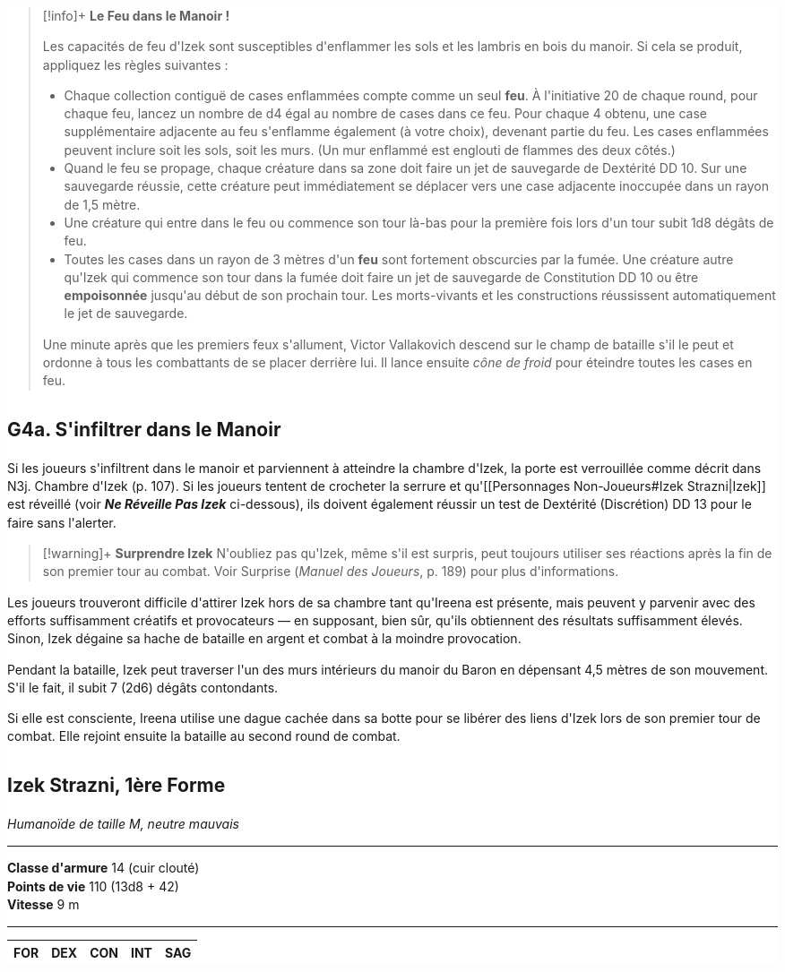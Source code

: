 > [!info]+ **Le Feu dans le Manoir !**
> 
> Les capacités de feu d'Izek sont susceptibles d'enflammer les sols et les lambris en bois du manoir. Si cela se produit, appliquez les règles suivantes :
> 
> - Chaque collection contiguë de cases enflammées compte comme un seul **feu**. À l'initiative 20 de chaque round, pour chaque feu, lancez un nombre de d4 égal au nombre de cases dans ce feu. Pour chaque 4 obtenu, une case supplémentaire adjacente au feu s'enflamme également (à votre choix), devenant partie du feu. Les cases enflammées peuvent inclure soit les sols, soit les murs. (Un mur enflammé est englouti de flammes des deux côtés.)
> - Quand le feu se propage, chaque créature dans sa zone doit faire un jet de sauvegarde de Dextérité DD 10. Sur une sauvegarde réussie, cette créature peut immédiatement se déplacer vers une case adjacente inoccupée dans un rayon de 1,5 mètre.
> - Une créature qui entre dans le feu ou commence son tour là-bas pour la première fois lors d'un tour subit 1d8 dégâts de feu.
> - Toutes les cases dans un rayon de 3 mètres d'un **feu** sont fortement obscurcies par la fumée. Une créature autre qu'Izek qui commence son tour dans la fumée doit faire un jet de sauvegarde de Constitution DD 10 ou être **empoisonnée** jusqu'au début de son prochain tour. Les morts-vivants et les constructions réussissent automatiquement le jet de sauvegarde.
> 
> Une minute après que les premiers feux s'allument, Victor Vallakovich descend sur le champ de bataille s'il le peut et ordonne à tous les combattants de se placer derrière lui. Il lance ensuite _cône de froid_ pour éteindre toutes les cases en feu.

## G4a. S'infiltrer dans le Manoir

Si les joueurs s'infiltrent dans le manoir et parviennent à atteindre la chambre d'Izek, la porte est verrouillée comme décrit dans <span class="citation">N3j. Chambre d'Izek (p. 107)</span>. Si les joueurs tentent de crocheter la serrure et qu'[[Personnages Non-Joueurs#Izek Strazni|Izek]] est réveillé (voir _**Ne Réveille Pas Izek**_ ci-dessous), ils doivent également réussir un test de Dextérité (Discrétion) DD 13 pour le faire sans l'alerter.

> [!warning]+ **Surprendre Izek** 
> N'oubliez pas qu'Izek, même s'il est surpris, peut toujours utiliser ses réactions après la fin de son premier tour au combat. Voir <span class="citation">Surprise (<em>Manuel des Joueurs</em>, p. 189)</span> pour plus d'informations.

Les joueurs trouveront difficile d'attirer Izek hors de sa chambre tant qu'Ireena est présente, mais peuvent y parvenir avec des efforts suffisamment créatifs et provocateurs — en supposant, bien sûr, qu'ils obtiennent des résultats suffisamment élevés. Sinon, Izek dégaine sa hache de bataille en argent et combat à la moindre provocation.

Pendant la bataille, Izek peut traverser l'un des murs intérieurs du manoir du Baron en dépensant 4,5 mètres de son mouvement. S'il le fait, il subit 7 (2d6) dégâts contondants.

Si elle est consciente, Ireena utilise une dague cachée dans sa botte pour se libérer des liens d'Izek lors de son premier tour de combat. Elle rejoint ensuite la bataille au second round de combat.

<div class="statblock">
   <h2>Izek Strazni, 1ère Forme</h2>
   <em>Humanoïde de taille M, neutre mauvais</em>
   <hr>
   <strong>Classe d'armure</strong> 14 (cuir clouté)
   <br>
   <strong>Points de vie</strong> 110 (13d8 + 42)
   <br>
   <strong>Vitesse</strong> 9 m
   <hr>
   <table class="ability-table">
      <thead>
         <tr>
            <th>FOR</th>
            <th>DEX</th>
            <th>CON</th>
            <th>INT</th>
            <th>SAG</th>